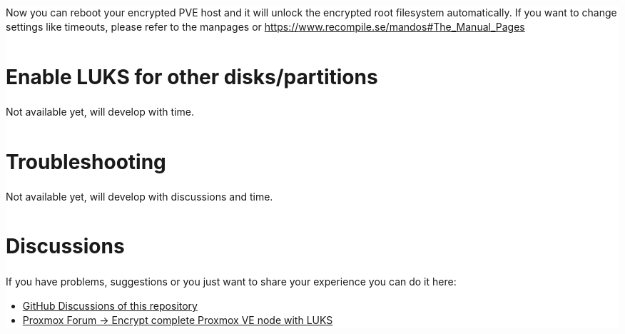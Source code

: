 Now you can reboot your encrypted PVE host and it will unlock the encrypted root filesystem automatically.
If you want to change settings like timeouts, please refer to the manpages or https://www.recompile.se/mandos#The_Manual_Pages

# Enable LUKS for other disks/partitions

Not available yet, will develop with time.

# Troubleshooting

Not available yet, will develop with discussions and time.

# Discussions

If you have problems, suggestions or you just want to share your experience you can do it here:

- [GitHub Discussions of this repository](https://github.com/mr-manuel/proxmox/discussions)
- [Proxmox Forum -> Encrypt complete Proxmox VE node with LUKS](https://forum.proxmox.com/threads/encrypt-complete-proxmox-ve-node-with-luks.162938/)
